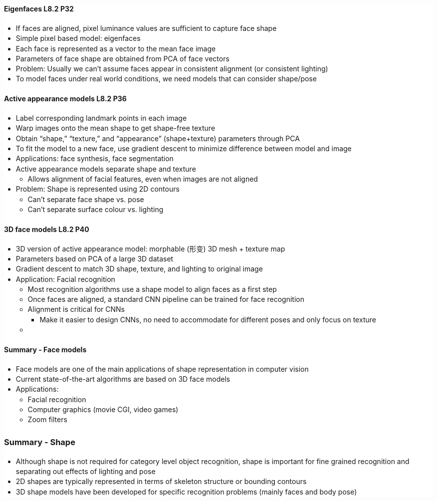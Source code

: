#### Eigenfaces	L8.2 P32

* If faces are aligned, pixel luminance values are sufficient to capture face shape
* Simple pixel based model: eigenfaces
* Each face is represented as a vector to the mean face image
* Parameters of face shape are obtained from PCA of face vectors
* Problem: Usually we can’t assume faces appear in consistent alignment (or consistent lighting)
* To model faces under real world conditions, we need models that can consider shape/pose

#### Active appearance models	L8.2 P36

* Label corresponding landmark points in each image
* Warp images onto the mean shape to get shape-free texture
* Obtain “shape,” “texture,” and “appearance” (shape+texture) parameters through PCA
* To fit the model to a new face, use gradient descent to minimize difference between model and image
* Applications: face synthesis, face segmentation
* Active appearance models separate shape and texture
  * Allows alignment of facial features, even when images are not aligned
* Problem: Shape is represented using 2D contours
  * Can’t separate face shape vs. pose
  * Can’t separate surface colour vs. lighting

#### 3D face models	L8.2 P40

* 3D version of active appearance model: morphable (形变) 3D mesh + texture map
* Parameters based on PCA of a large 3D dataset
* Gradient descent to match 3D shape, texture, and lighting to original image
* Application: Facial recognition
  * Most recognition algorithms use a shape model to align faces as a first step
  * Once faces are aligned, a standard CNN pipeline can be trained for face recognition
  * Alignment is critical for CNNs
    * Make it easier to design CNNs, no need to accommodate for different poses and only focus on texture
  *  

#### Summary - Face models

* Face models are one of the main applications of shape representation in computer vision
* Current state-of-the-art algorithms are based on 3D face models
* Applications:
  * Facial recognition
  * Computer graphics (movie CGI, video games)
  * Zoom filters



### Summary - Shape

* Although shape is not required for category level object recognition, shape is important for fine grained recognition and separating out effects of lighting and pose
* 2D shapes are typically represented in terms of skeleton structure or bounding contours
* 3D shape models have been developed for specific recognition problems (mainly faces and body pose)

